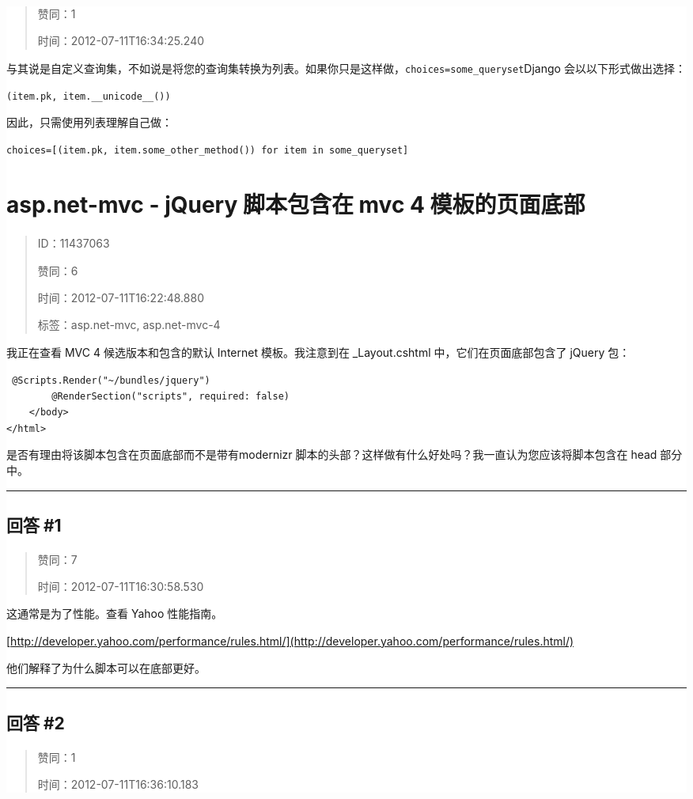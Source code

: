 > 赞同：1
> 
> 时间：2012-07-11T16:34:25.240

与其说是自定义查询集，不如说是将您的查询集转换为列表。如果你只是这样做，`choices=some_queryset`Django 会以以下形式做出选择：

```
(item.pk, item.__unicode__()) 
```

因此，只需使用列表理解自己做：

```
choices=[(item.pk, item.some_other_method()) for item in some_queryset] 
```

# asp.net-mvc - jQuery 脚本包含在 mvc 4 模板的页面底部

> ID：11437063
> 
> 赞同：6
> 
> 时间：2012-07-11T16:22:48.880
> 
> 标签：asp.net-mvc, asp.net-mvc-4

我正在查看 MVC 4 候选版本和包含的默认 Internet 模板。我注意到在 _Layout.cshtml 中，它们在页面底部包含了 jQuery 包：

```
 @Scripts.Render("~/bundles/jquery")
        @RenderSection("scripts", required: false)
    </body>
</html> 
```

是否有理由将该脚本包含在页面底部而不是带有modernizr 脚本的头部？这样做有什么好处吗？我一直认为您应该将脚本包含在 head 部分中。

* * *

## 回答 #1

> 赞同：7
> 
> 时间：2012-07-11T16:30:58.530

这通常是为了性能。查看 Yahoo 性能指南。

[http://developer.yahoo.com/performance/rules.html/](http://developer.yahoo.com/performance/rules.html/)

他们解释了为什么脚本可以在底部更好。

* * *

## 回答 #2

> 赞同：1
> 
> 时间：2012-07-11T16:36:10.183
